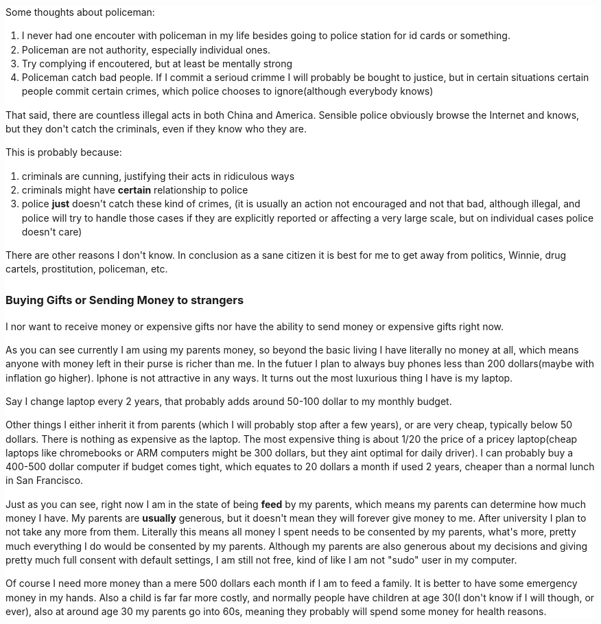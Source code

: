 Some thoughts about policeman:

1. I never had one encouter with policeman in my life besides going to police station for id cards or something.
2. Policeman are not authority, especially individual ones.
3. Try complying if encoutered, but at least be mentally strong
4. Policeman catch bad people. If I commit a serioud crimme I will probably be bought to justice, but in certain situations certain people commit certain crimes, which police chooses to ignore(although everybody knows)

That said, there are countless illegal acts in both China and America. Sensible police obviously browse the Internet and knows, but they don't catch the criminals, even if they know who they are.

This is probably because:

1. criminals are cunning, justifying their acts in ridiculous ways
2. criminals might have **certain** relationship to police
3. police **just** doesn't catch these kind of crimes, (it is usually an action not encouraged and not that bad, although illegal, and police will try to handle those cases if they are explicitly reported or affecting a very large scale, but on individual cases police doesn't care)

There are other reasons I don't know. In conclusion as a sane citizen it is best for me to get away from politics, Winnie, drug cartels, prostitution, policeman, etc.

### Buying Gifts or Sending Money to strangers

I nor want to receive money or expensive gifts nor have the ability to send money or expensive gifts right now.

As you can see currently I am using my parents money, so beyond the basic living I have literally no money at all, which means anyone with money left in their purse is richer than me. In the futuer I plan to always buy phones less than 200 dollars(maybe with inflation go higher). Iphone is not attractive in any ways. It turns out the most luxurious thing I have is my laptop.

Say I change laptop every 2 years, that probably adds around 50-100 dollar to my monthly budget.

Other things I either inherit it from parents (which I will probably stop after a few years), or are very cheap, typically below 50 dollars. There is nothing as expensive as the laptop. The most expensive thing is about 1/20 the price of a pricey laptop(cheap laptops like chromebooks or ARM computers might be 300 dollars, but they aint optimal for daily driver). I can probably buy a 400-500 dollar computer if budget comes tight, which equates to 20 dollars a month if used 2 years, cheaper than a normal lunch in San Francisco.

Just as you can see, right now I am in the state of being **feed** by my parents, which means my parents can determine how much money I have. My parents are **usually** generous, but it doesn't mean they will forever give money to me. After university I plan to not take any more from them. Literally this means all money I spent needs to be consented by my parents, what's more, pretty much everything I do would be consented by my parents. Although my parents are also generous about my decisions and giving pretty much full consent with default settings, I am still not free, kind of like I am not "sudo" user in my computer.

Of course I need more money than a mere 500 dollars each month if I am to feed a family. It is better to have some emergency money in my hands. Also a child is far far more costly, and normally people have children at age 30(I don't know if I will though, or ever), also at around age 30 my parents go into 60s, meaning they probably will spend some money for health reasons.
